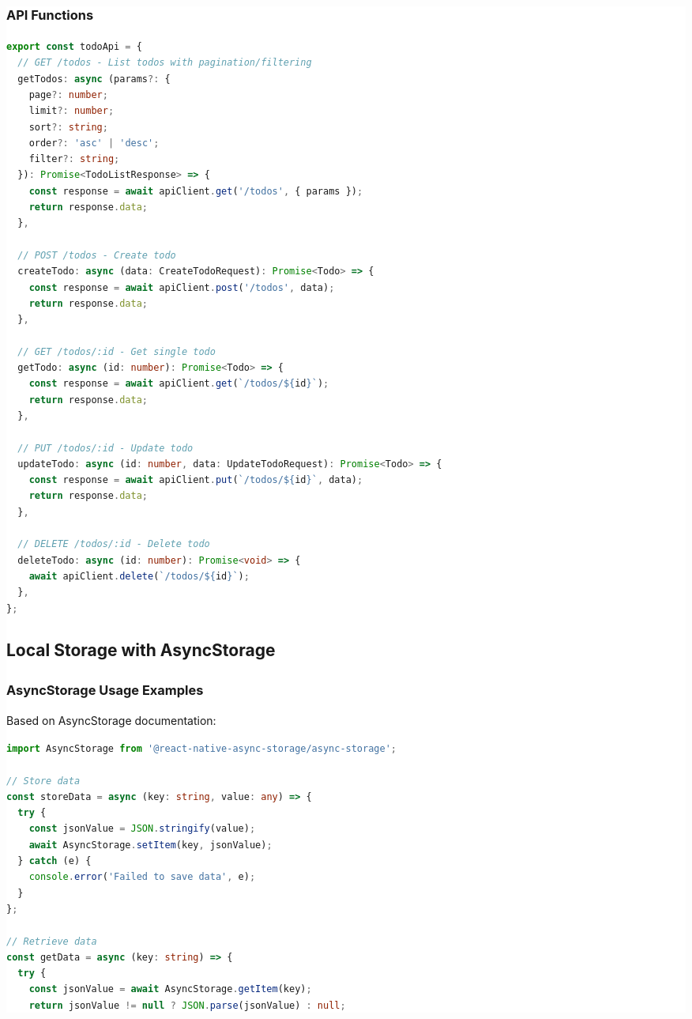 ### API Functions
```typescript
export const todoApi = {
  // GET /todos - List todos with pagination/filtering
  getTodos: async (params?: {
    page?: number;
    limit?: number;
    sort?: string;
    order?: 'asc' | 'desc';
    filter?: string;
  }): Promise<TodoListResponse> => {
    const response = await apiClient.get('/todos', { params });
    return response.data;
  },

  // POST /todos - Create todo
  createTodo: async (data: CreateTodoRequest): Promise<Todo> => {
    const response = await apiClient.post('/todos', data);
    return response.data;
  },

  // GET /todos/:id - Get single todo
  getTodo: async (id: number): Promise<Todo> => {
    const response = await apiClient.get(`/todos/${id}`);
    return response.data;
  },

  // PUT /todos/:id - Update todo
  updateTodo: async (id: number, data: UpdateTodoRequest): Promise<Todo> => {
    const response = await apiClient.put(`/todos/${id}`, data);
    return response.data;
  },

  // DELETE /todos/:id - Delete todo
  deleteTodo: async (id: number): Promise<void> => {
    await apiClient.delete(`/todos/${id}`);
  },
};
```

## Local Storage with AsyncStorage

### AsyncStorage Usage Examples
Based on AsyncStorage documentation:

```typescript
import AsyncStorage from '@react-native-async-storage/async-storage';

// Store data
const storeData = async (key: string, value: any) => {
  try {
    const jsonValue = JSON.stringify(value);
    await AsyncStorage.setItem(key, jsonValue);
  } catch (e) {
    console.error('Failed to save data', e);
  }
};

// Retrieve data
const getData = async (key: string) => {
  try {
    const jsonValue = await AsyncStorage.getItem(key);
    return jsonValue != null ? JSON.parse(jsonValue) : null;
```